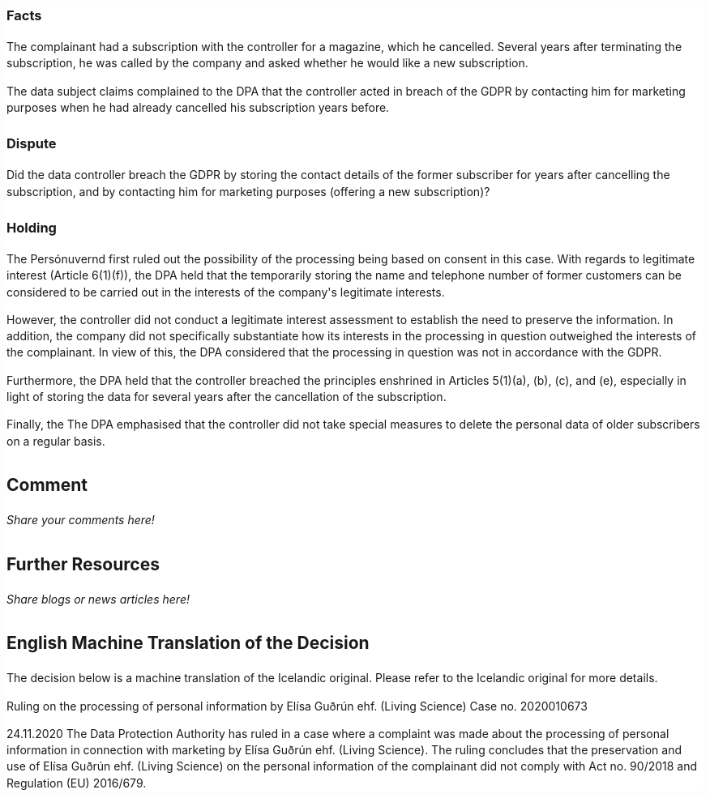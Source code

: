 ### Facts

The complainant had a subscription with the controller for a magazine, which he cancelled. Several years after terminating the subscription, he was called by the company and asked whether he would like a new subscription.

The data subject claims complained to the DPA that the controller acted in breach of the GDPR by contacting him for marketing purposes when he had already cancelled his subscription years before.

### Dispute

Did the data controller breach the GDPR by storing the contact details of the former subscriber for years after cancelling the subscription, and by contacting him for marketing purposes (offering a new subscription)?

### Holding

The Persónuvernd first ruled out the possibility of the processing being based on consent in this case. With regards to legitimate interest (Article 6(1)(f)), the DPA held that the temporarily storing the name and telephone number of former customers can be considered to be carried out in the interests of the company's legitimate interests.

However, the controller did not conduct a legitimate interest assessment to establish the need to preserve the information. In addition, the company did not specifically substantiate how its interests in the processing in question outweighed the interests of the complainant. In view of this, the DPA considered that the processing in question was not in accordance with the GDPR.

Furthermore, the DPA held that the controller breached the principles enshrined in Articles 5(1)(a), (b), (c), and (e), especially in light of storing the data for several years after the cancellation of the subscription.

Finally, the The DPA emphasised that the controller did not take special measures to delete the personal data of older subscribers on a regular basis.

## Comment

_Share your comments here!_

## Further Resources

_Share blogs or news articles here!_

## English Machine Translation of the Decision

The decision below is a machine translation of the Icelandic original. Please refer to the Icelandic original for more details.

Ruling on the processing of personal information by Elísa Guðrún ehf. (Living Science)
Case no. 2020010673

24.11.2020 The Data Protection Authority has ruled in a case where a complaint was made about the processing of personal information in connection with marketing by Elísa Guðrún ehf. (Living Science). The ruling concludes that the preservation and use of Elísa Guðrún ehf. (Living Science) on the personal information of the complainant did not comply with Act no. 90/2018 and Regulation (EU) 2016/679.

